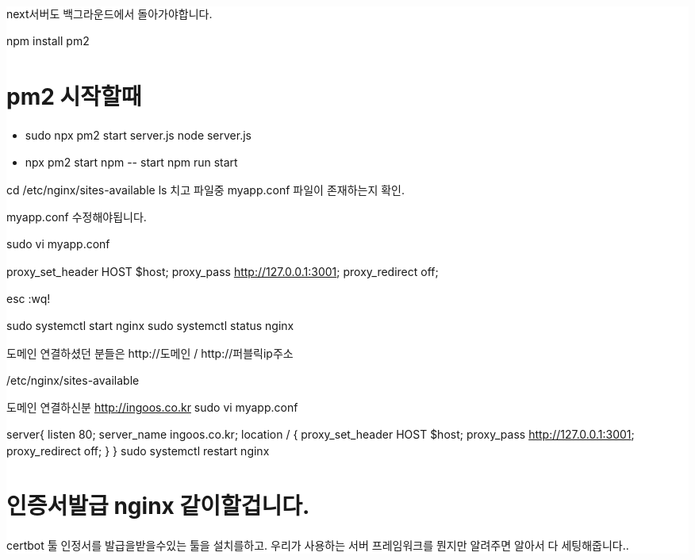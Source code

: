 next서버도 백그라운드에서 돌아가야합니다. 

npm install pm2

# pm2 시작할때

- sudo npx pm2 start server.js
node server.js

- npx pm2 start npm -- start 
npm run start 

cd /etc/nginx/sites-available
ls 치고
파일중
myapp.conf 파일이 존재하는지 확인.

myapp.conf 수정해야됩니다.

sudo vi myapp.conf

proxy_set_header HOST $host;
proxy_pass http://127.0.0.1:3001;
proxy_redirect off;

esc :wq!

sudo systemctl start nginx 
sudo systemctl status nginx 

도메인 연결하셨던 분들은 http://도메인 / http://퍼블릭ip주소

/etc/nginx/sites-available

도메인 연결하신분 http://ingoos.co.kr
sudo vi myapp.conf

server{
  listen 80;
  server_name ingoos.co.kr;
  location / { 
    proxy_set_header HOST $host;
    proxy_pass http://127.0.0.1:3001;
    proxy_redirect off;
  }
}
sudo systemctl restart nginx

# 인증서발급 nginx 같이할겁니다. 

certbot 툴 
인정서를 발급을받을수있는 툴을 설치를하고.
우리가 사용하는 서버 프레임워크를 뭔지만 알려주면
알아서 다 세팅해줍니다..
